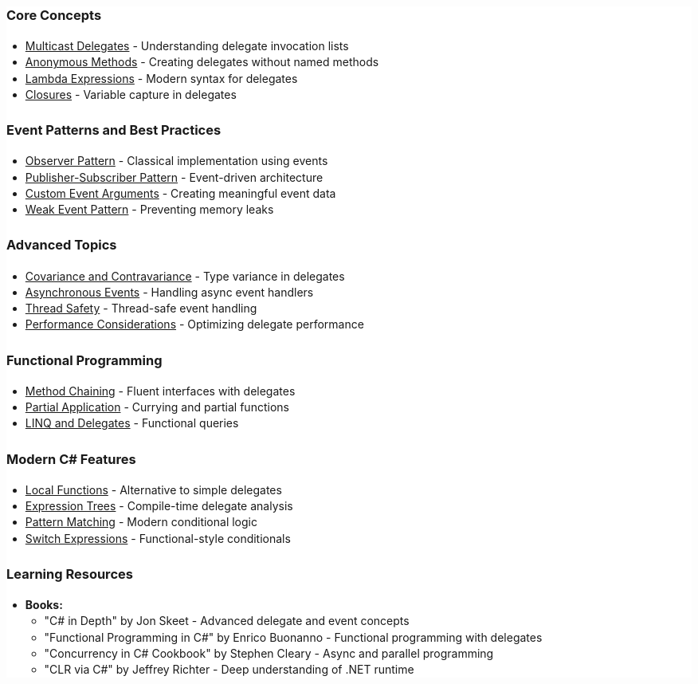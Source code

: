 ### Core Concepts
- [Multicast Delegates](https://docs.microsoft.com/en-us/dotnet/csharp/programming-guide/delegates/using-delegates) - Understanding delegate invocation lists
- [Anonymous Methods](https://docs.microsoft.com/en-us/dotnet/csharp/programming-guide/statements-expressions-operators/anonymous-methods) - Creating delegates without named methods
- [Lambda Expressions](https://docs.microsoft.com/en-us/dotnet/csharp/programming-guide/statements-expressions-operators/lambda-expressions) - Modern syntax for delegates
- [Closures](https://docs.microsoft.com/en-us/dotnet/csharp/programming-guide/classes-and-structs/local-functions) - Variable capture in delegates

### Event Patterns and Best Practices
- [Observer Pattern](https://refactoring.guru/design-patterns/observer/csharp/example) - Classical implementation using events
- [Publisher-Subscriber Pattern](https://docs.microsoft.com/en-us/dotnet/standard/events/observer-design-pattern) - Event-driven architecture
- [Custom Event Arguments](https://docs.microsoft.com/en-us/dotnet/standard/events/how-to-raise-and-consume-events) - Creating meaningful event data
- [Weak Event Pattern](https://docs.microsoft.com/en-us/dotnet/desktop/wpf/advanced/weak-event-patterns) - Preventing memory leaks

### Advanced Topics
- [Covariance and Contravariance](https://docs.microsoft.com/en-us/dotnet/csharp/programming-guide/concepts/covariance-contravariance/) - Type variance in delegates
- [Asynchronous Events](https://docs.microsoft.com/en-us/dotnet/csharp/async) - Handling async event handlers
- [Thread Safety](https://docs.microsoft.com/en-us/dotnet/standard/threading/managed-threading-best-practices) - Thread-safe event handling
- [Performance Considerations](https://docs.microsoft.com/en-us/dotnet/standard/garbage-collection/performance) - Optimizing delegate performance

### Functional Programming
- [Method Chaining](https://docs.microsoft.com/en-us/dotnet/csharp/programming-guide/classes-and-structs/extension-methods) - Fluent interfaces with delegates
- [Partial Application](https://docs.microsoft.com/en-us/dotnet/csharp/programming-guide/statements-expressions-operators/lambda-expressions) - Currying and partial functions
- [LINQ and Delegates](https://docs.microsoft.com/en-us/dotnet/csharp/programming-guide/concepts/linq/getting-started-with-linq) - Functional queries

### Modern C# Features
- [Local Functions](https://docs.microsoft.com/en-us/dotnet/csharp/programming-guide/classes-and-structs/local-functions) - Alternative to simple delegates
- [Expression Trees](https://docs.microsoft.com/en-us/dotnet/csharp/programming-guide/concepts/expression-trees/) - Compile-time delegate analysis
- [Pattern Matching](https://docs.microsoft.com/en-us/dotnet/csharp/fundamentals/functional/pattern-matching) - Modern conditional logic
- [Switch Expressions](https://docs.microsoft.com/en-us/dotnet/csharp/language-reference/operators/switch-expression) - Functional-style conditionals

### Learning Resources
- **Books:**
  - "C# in Depth" by Jon Skeet - Advanced delegate and event concepts
  - "Functional Programming in C#" by Enrico Buonanno - Functional programming with delegates
  - "Concurrency in C# Cookbook" by Stephen Cleary - Async and parallel programming
  - "CLR via C#" by Jeffrey Richter - Deep understanding of .NET runtime
